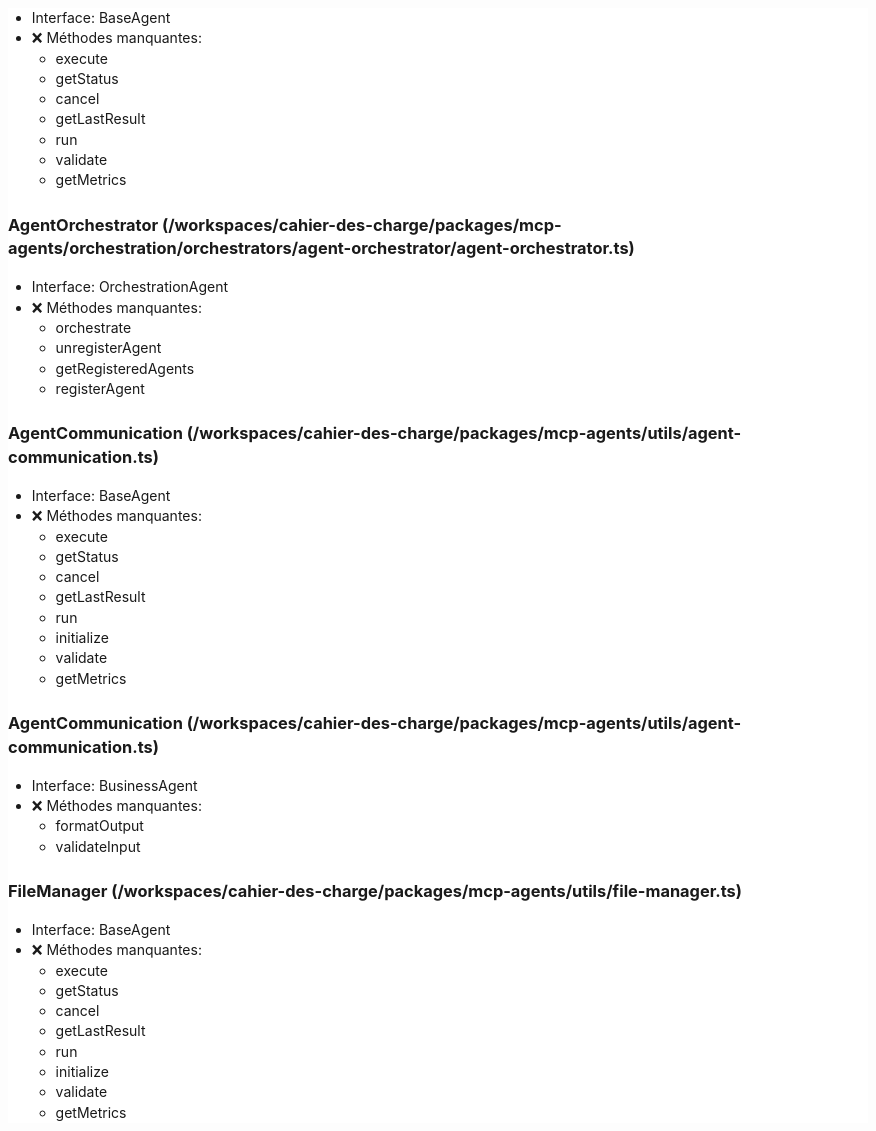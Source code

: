 - Interface: BaseAgent
- ❌ Méthodes manquantes:
  - execute
  - getStatus
  - cancel
  - getLastResult
  - run
  - validate
  - getMetrics

### AgentOrchestrator (/workspaces/cahier-des-charge/packages/mcp-agents/orchestration/orchestrators/agent-orchestrator/agent-orchestrator.ts)

- Interface: OrchestrationAgent
- ❌ Méthodes manquantes:
  - orchestrate
  - unregisterAgent
  - getRegisteredAgents
  - registerAgent

### AgentCommunication (/workspaces/cahier-des-charge/packages/mcp-agents/utils/agent-communication.ts)

- Interface: BaseAgent
- ❌ Méthodes manquantes:
  - execute
  - getStatus
  - cancel
  - getLastResult
  - run
  - initialize
  - validate
  - getMetrics

### AgentCommunication (/workspaces/cahier-des-charge/packages/mcp-agents/utils/agent-communication.ts)

- Interface: BusinessAgent
- ❌ Méthodes manquantes:
  - formatOutput
  - validateInput

### FileManager (/workspaces/cahier-des-charge/packages/mcp-agents/utils/file-manager.ts)

- Interface: BaseAgent
- ❌ Méthodes manquantes:
  - execute
  - getStatus
  - cancel
  - getLastResult
  - run
  - initialize
  - validate
  - getMetrics
